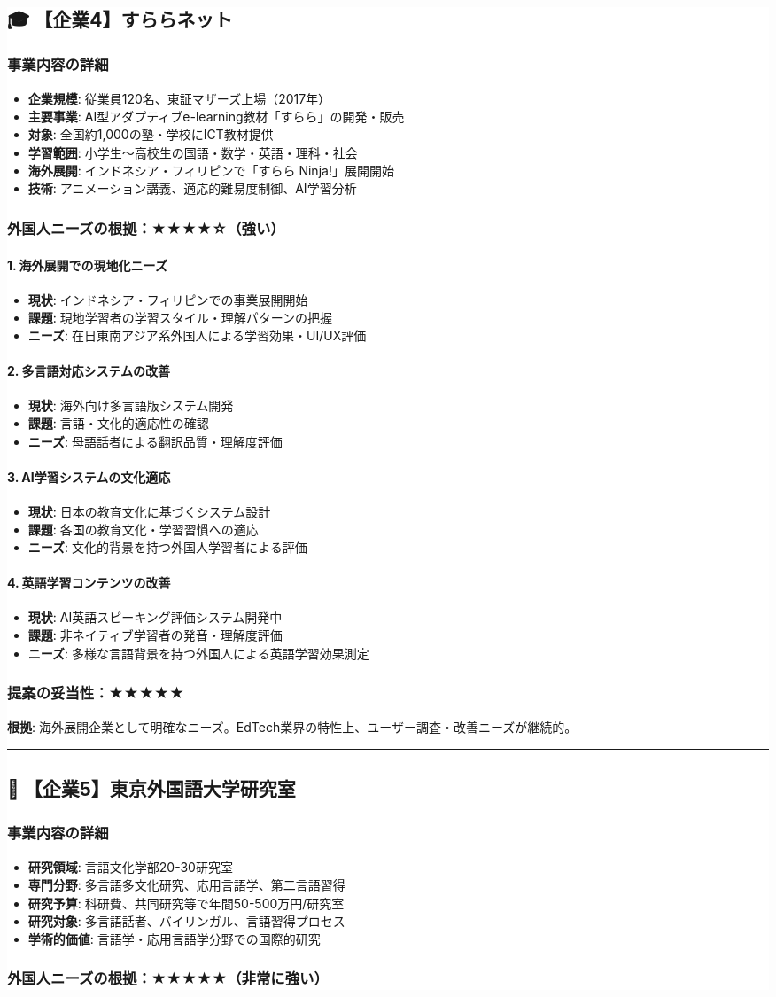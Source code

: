 
## 🎓 【企業4】すららネット

### 事業内容の詳細
- **企業規模**: 従業員120名、東証マザーズ上場（2017年）
- **主要事業**: AI型アダプティブe-learning教材「すらら」の開発・販売
- **対象**: 全国約1,000の塾・学校にICT教材提供
- **学習範囲**: 小学生〜高校生の国語・数学・英語・理科・社会
- **海外展開**: インドネシア・フィリピンで「すらら Ninja!」展開開始
- **技術**: アニメーション講義、適応的難易度制御、AI学習分析

### 外国人ニーズの根拠：★★★★☆（強い）

#### 1. 海外展開での現地化ニーズ
- **現状**: インドネシア・フィリピンでの事業展開開始
- **課題**: 現地学習者の学習スタイル・理解パターンの把握
- **ニーズ**: 在日東南アジア系外国人による学習効果・UI/UX評価

#### 2. 多言語対応システムの改善
- **現状**: 海外向け多言語版システム開発
- **課題**: 言語・文化的適応性の確認
- **ニーズ**: 母語話者による翻訳品質・理解度評価

#### 3. AI学習システムの文化適応
- **現状**: 日本の教育文化に基づくシステム設計
- **課題**: 各国の教育文化・学習習慣への適応
- **ニーズ**: 文化的背景を持つ外国人学習者による評価

#### 4. 英語学習コンテンツの改善
- **現状**: AI英語スピーキング評価システム開発中
- **課題**: 非ネイティブ学習者の発音・理解度評価
- **ニーズ**: 多様な言語背景を持つ外国人による英語学習効果測定

### 提案の妥当性：★★★★★
**根拠**: 海外展開企業として明確なニーズ。EdTech業界の特性上、ユーザー調査・改善ニーズが継続的。

---

## 🎯 【企業5】東京外国語大学研究室

### 事業内容の詳細
- **研究領域**: 言語文化学部20-30研究室
- **専門分野**: 多言語多文化研究、応用言語学、第二言語習得
- **研究予算**: 科研費、共同研究等で年間50-500万円/研究室
- **研究対象**: 多言語話者、バイリンガル、言語習得プロセス
- **学術的価値**: 言語学・応用言語学分野での国際的研究

### 外国人ニーズの根拠：★★★★★（非常に強い）

